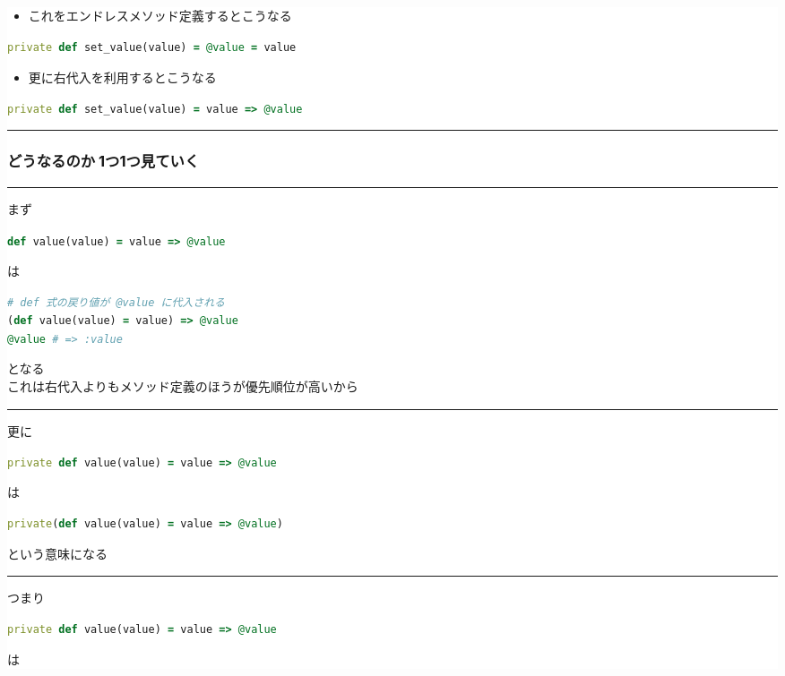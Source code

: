 * これをエンドレスメソッド定義するとこうなる

```ruby
private def set_value(value) = @value = value
```

* 更に右代入を利用するとこうなる

```ruby
private def set_value(value) = value => @value
```

---

### どうなるのか 1つ1つ見ていく

---

まず

```ruby
def value(value) = value => @value
```

は

```ruby
# def 式の戻り値が @value に代入される
(def value(value) = value) => @value
@value # => :value
```

となる
<br>
これは右代入よりもメソッド定義のほうが優先順位が高いから

---

更に

```ruby
private def value(value) = value => @value
```

は

```ruby
private(def value(value) = value => @value)
```

という意味になる

---

つまり

```ruby
private def value(value) = value => @value
```

は
